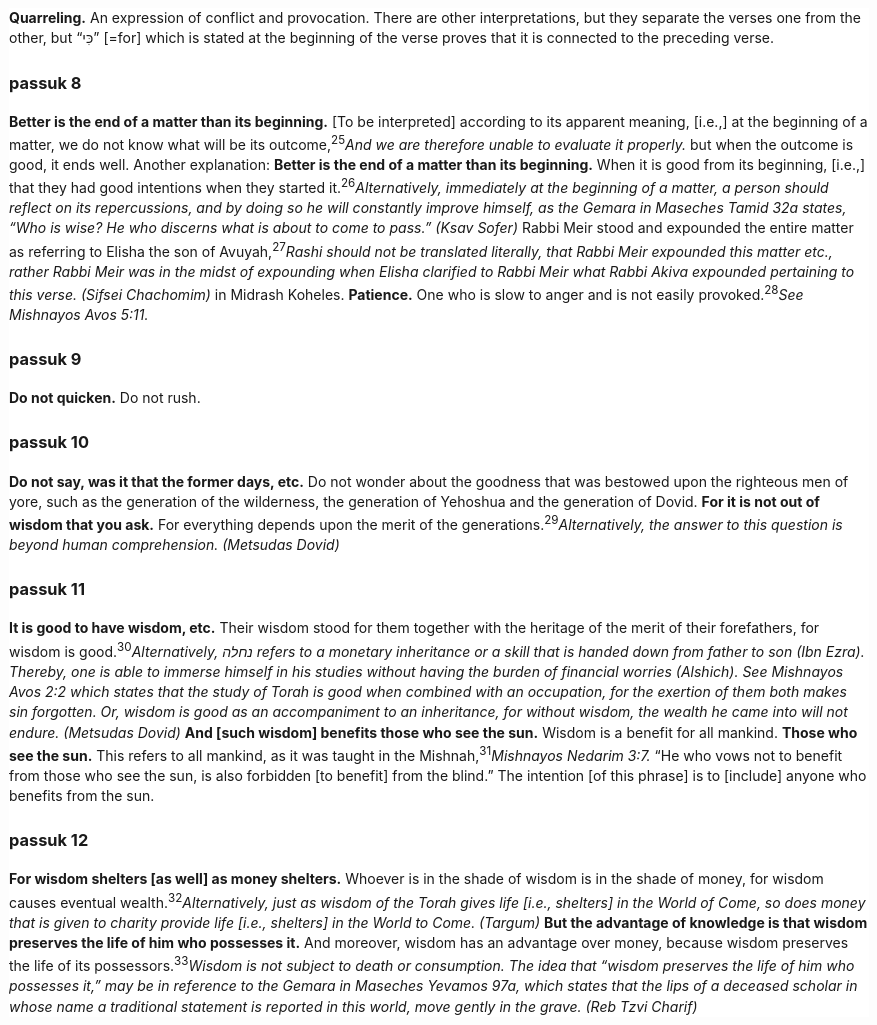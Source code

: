 <b>Quarreling.</b> An expression of conflict and provocation. There are other interpretations, but they separate the verses one from the other, but “כִּי” [=for] which is stated at the beginning of the verse proves that it is connected to the preceding verse. 

### passuk 8
<b>Better is the end of a matter than its beginning.</b> [To be interpreted] according to its apparent meaning, [i.e.,] at the beginning of a matter, we do not know what will be its outcome,<sup>25</sup><i class="footnote">And we are therefore unable to evaluate it properly. </i> but when the outcome is good, it ends well. 
Another explanation: <b>Better is the end of a matter than its beginning.</b> When it is good from its beginning, [i.e.,] that they had good intentions when they started it.<sup>26</sup><i class="footnote">Alternatively, immediately at the beginning of a matter, a person should reflect on its repercussions, and by doing so he will constantly improve himself, as the Gemara in Maseches Tamid 32a states, “Who is wise? He who discerns what is about to come to pass.” (Ksav Sofer) </i> Rabbi Meir stood and expounded the entire matter as referring to Elisha the son of Avuyah,<sup>27</sup><i class="footnote">Rashi should not be translated literally, that Rabbi Meir expounded this matter etc., rather Rabbi Meir was in the midst of expounding when Elisha clarified to Rabbi Meir what Rabbi Akiva expounded pertaining to this verse. (<i>Sifsei Chachomim</i>) </i> in Midrash Koheles. 
<b>Patience.</b> One who is slow to anger and is not easily provoked.<sup>28</sup><i class="footnote">See Mishnayos Avos 5:11. </i> 

### passuk 9
<b>Do not quicken.</b> Do not rush.

### passuk 10
<b>Do not say, was it that the former days, etc.</b> Do not wonder about the goodness that was bestowed upon the righteous men of yore, such as the generation of the wilderness, the generation of Yehoshua and the generation of Dovid. 
<b>For it is not out of wisdom that you ask.</b> For everything depends upon the merit of the generations.<sup>29</sup><i class="footnote">Alternatively, the answer to this question is beyond human comprehension. (Metsudas Dovid) </i> 

### passuk 11
<b>It is good to have wisdom, etc.</b> Their wisdom stood for them together with the heritage of the merit of their forefathers, for wisdom is good.<sup>30</sup><i class="footnote">Alternatively, נחלה refers to a monetary inheritance or a skill that is handed down from father to son (Ibn Ezra). Thereby, one is able to immerse himself in his studies without having the burden of financial worries (Alshich). See Mishnayos Avos 2:2 which states that the study of Torah is good when combined with an occupation, for the exertion of them both makes sin forgotten. Or, wisdom is good as an accompaniment to an inheritance, for without wisdom, the wealth he came into will not endure. (Metsudas Dovid) </i> 
<b>And [such wisdom] benefits those who see the sun.</b> Wisdom is a benefit for all mankind.
<b>Those who see the sun.</b> This refers to all mankind, as it was taught in the Mishnah,<sup>31</sup><i class="footnote">Mishnayos Nedarim 3:7. </i> “He who vows not to benefit from those who see the sun, is also forbidden [to benefit] from the blind.” The intention [of this phrase] is to [include] anyone who benefits from the sun. 

### passuk 12
<b>For wisdom shelters [as well] as money shelters.</b> Whoever is in the shade of wisdom is in the shade of money, for wisdom causes eventual wealth.<sup>32</sup><i class="footnote">Alternatively, just as wisdom of the Torah gives life [i.e., shelters] in the World of Come, so does money that is given to charity provide life [i.e., shelters] in the World to Come. (Targum) </i> 
<b>But the advantage of knowledge is that wisdom preserves the life of him who possesses it.</b> And moreover, wisdom has an advantage over money, because wisdom preserves the life of its possessors.<sup>33</sup><i class="footnote">Wisdom is not subject to death or consumption. The idea that “wisdom preserves the life of him who possesses it,” may be in reference to the Gemara in Maseches Yevamos 97a, which states that the lips of a deceased scholar in whose name a traditional statement is reported in this world, move gently in the grave. (Reb Tzvi Charif) </i> 

